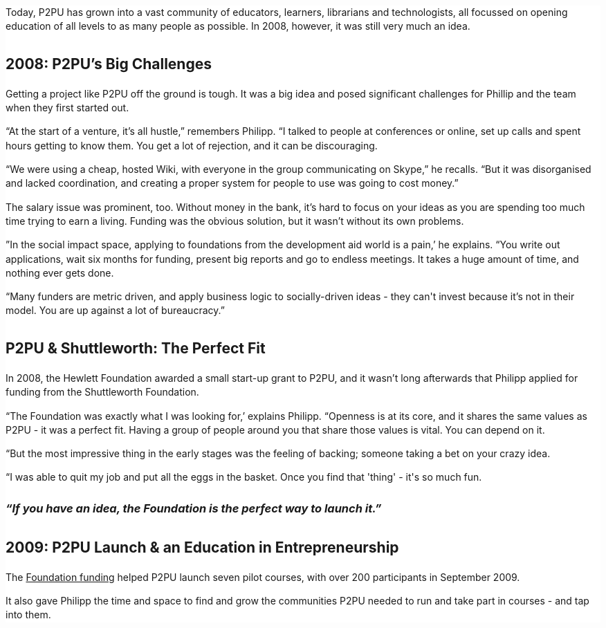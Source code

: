 Today, P2PU has grown into a vast community of educators, learners, librarians and technologists, all focussed on opening education of all levels to as many people as possible. In 2008, however, it was still very much an idea. 


## 2008: P2PU’s Big Challenges

Getting a project like P2PU off the ground is tough. It was a big idea and posed significant challenges for Phillip and the team when they first started out. 

“At the start of a venture, it’s all hustle,” remembers Philipp. “I talked to people at conferences or online, set up calls and spent hours getting to know them. You get a lot of rejection, and it can be discouraging. 

“We were using a cheap, hosted Wiki, with everyone in the group communicating on Skype,” he recalls. “But it was disorganised and lacked coordination, and creating a proper system for people to use was going to cost money.” 

The salary issue was prominent, too. Without money in the bank, it’s hard to focus on your ideas as you are spending too much time trying to earn a living. Funding was the obvious solution, but it wasn’t without its own problems. 

”In the social impact space, applying to foundations from the development aid world is a pain,’ he explains. “You write out applications, wait six months for funding, present big reports and go to endless meetings. It takes a huge amount of time, and nothing ever gets done.

“Many funders are metric driven, and apply business logic to socially-driven ideas - they can't invest because it’s not in their model. You are up against a lot of bureaucracy.”


## P2PU & Shuttleworth: The Perfect Fit

In 2008, the Hewlett Foundation awarded a small start-up grant to P2PU, and it wasn’t long afterwards that Philipp applied for funding from the Shuttleworth Foundation. 

“The Foundation was exactly what I was looking for,’ explains Philipp. “Openness is at its core, and it shares the same values as P2PU - it was a perfect fit. Having a group of people around you that share those values is vital. You can depend on it.

“But the most impressive thing in the early stages was the feeling of backing; someone taking a bet on your crazy idea. 

“I was able to quit my job and put all the eggs in the basket. Once you find that 'thing' - it's so much fun. 


### ___“If you have an idea, the Foundation is the perfect way to launch it.”___ ###


## 2009: P2PU Launch & an Education in Entrepreneurship

The [Foundation funding](https://www.shuttleworthfoundation.org/fellows/) helped P2PU launch seven pilot courses, with over 200 participants in September 2009.

It also gave Philipp the time and space to find and grow the communities P2PU needed to run and take part in courses - and tap into them. 
